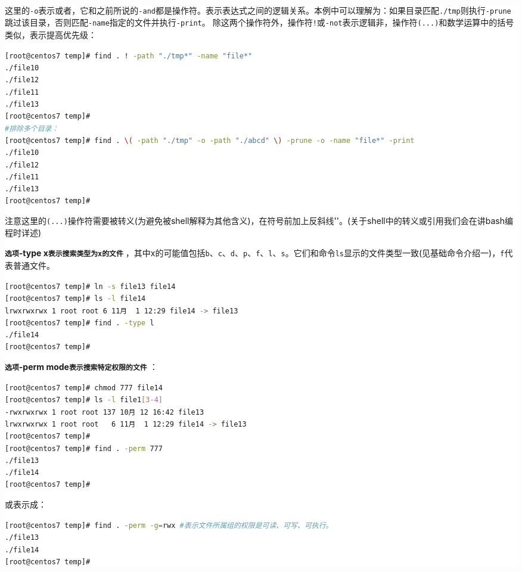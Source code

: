 这里的`-o`表示或者，它和之前所说的`-and`都是操作符。表示表达式之间的逻辑关系。本例中可以理解为：如果目录匹配`./tmp`则执行`-prune`跳过该目录，否则匹配`-name`指定的文件并执行`-print`。
除这两个操作符外，操作符`!`或`-not`表示逻辑非，操作符`(...)`和数学运算中的括号类似，表示提高优先级：

```sh
[root@centos7 temp]# find . ! -path "./tmp*" -name "file*"      
./file10
./file12
./file11
./file13
[root@centos7 temp]#
#排除多个目录：
[root@centos7 temp]# find . \( -path "./tmp" -o -path "./abcd" \) -prune -o -name "file*" -print
./file10
./file12
./file11
./file13
[root@centos7 temp]#
```

注意这里的`(...)`操作符需要被转义(为避免被shell解释为其他含义)，在符号前加上反斜线'\'。(关于shell中的转义或引用我们会在讲bash编程时详述)

**`选项`-type x`表示搜索类型为x的文件`** ，其中x的可能值包括`b`、`c`、`d`、`p`、`f`、`l`、`s`。它们和命令`ls`显示的文件类型一致(见基础命令介绍一)，`f`代表普通文件。

```sh
[root@centos7 temp]# ln -s file13 file14
[root@centos7 temp]# ls -l file14
lrwxrwxrwx 1 root root 6 11月  1 12:29 file14 -> file13
[root@centos7 temp]# find . -type l
./file14
[root@centos7 temp]# 
```

**`选项`-perm mode`表示搜索特定权限的文件`** ：

```sh
[root@centos7 temp]# chmod 777 file14
[root@centos7 temp]# ls -l file1[3-4]
-rwxrwxrwx 1 root root 137 10月 12 16:42 file13
lrwxrwxrwx 1 root root   6 11月  1 12:29 file14 -> file13
[root@centos7 temp]# 
[root@centos7 temp]# find . -perm 777
./file13
./file14
[root@centos7 temp]# 
```

或表示成：

```sh
[root@centos7 temp]# find . -perm -g=rwx #表示文件所属组的权限是可读、可写、可执行。
./file13
./file14
[root@centos7 temp]#
```
